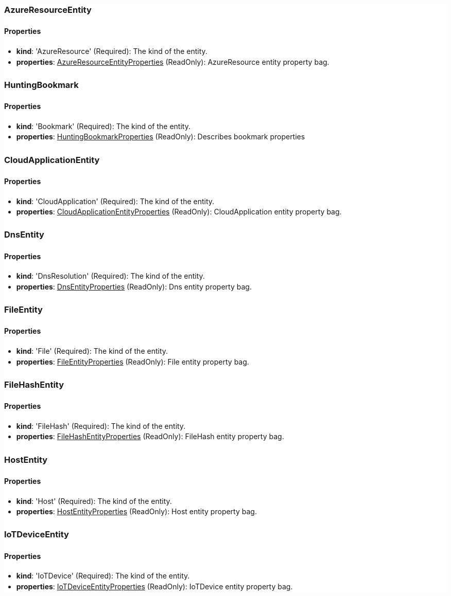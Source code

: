 ### AzureResourceEntity
#### Properties
* **kind**: 'AzureResource' (Required): The kind of the entity.
* **properties**: [AzureResourceEntityProperties](#azureresourceentityproperties) (ReadOnly): AzureResource entity property bag.

### HuntingBookmark
#### Properties
* **kind**: 'Bookmark' (Required): The kind of the entity.
* **properties**: [HuntingBookmarkProperties](#huntingbookmarkproperties) (ReadOnly): Describes bookmark properties

### CloudApplicationEntity
#### Properties
* **kind**: 'CloudApplication' (Required): The kind of the entity.
* **properties**: [CloudApplicationEntityProperties](#cloudapplicationentityproperties) (ReadOnly): CloudApplication entity property bag.

### DnsEntity
#### Properties
* **kind**: 'DnsResolution' (Required): The kind of the entity.
* **properties**: [DnsEntityProperties](#dnsentityproperties) (ReadOnly): Dns entity property bag.

### FileEntity
#### Properties
* **kind**: 'File' (Required): The kind of the entity.
* **properties**: [FileEntityProperties](#fileentityproperties) (ReadOnly): File entity property bag.

### FileHashEntity
#### Properties
* **kind**: 'FileHash' (Required): The kind of the entity.
* **properties**: [FileHashEntityProperties](#filehashentityproperties) (ReadOnly): FileHash entity property bag.

### HostEntity
#### Properties
* **kind**: 'Host' (Required): The kind of the entity.
* **properties**: [HostEntityProperties](#hostentityproperties) (ReadOnly): Host entity property bag.

### IoTDeviceEntity
#### Properties
* **kind**: 'IoTDevice' (Required): The kind of the entity.
* **properties**: [IoTDeviceEntityProperties](#iotdeviceentityproperties) (ReadOnly): IoTDevice entity property bag.

